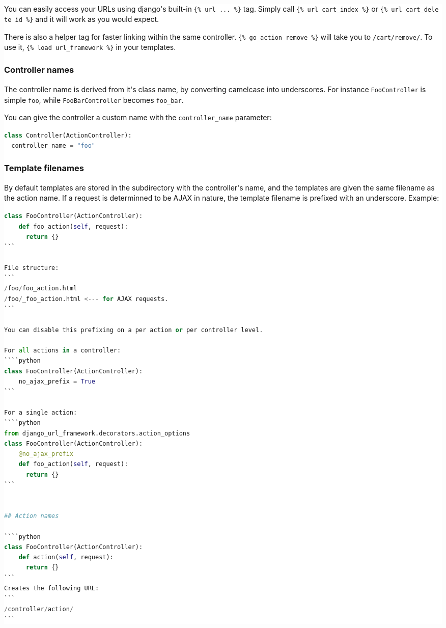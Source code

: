 You can easily access your URLs using django's built-in `{% url ... %}` tag. Simply call `{% url cart_index %}` or `{% url cart_delete id %}` and it will work as you would expect.

There is also a helper tag for faster linking within the same controller.
`{% go_action remove %}` will take you to `/cart/remove/`. To use it, `{% load url_framework %}` in your templates.

### Controller names

The controller name is derived from it's class name, by converting camelcase into underscores.
For instance `FooController` is simple `foo`, while `FooBarController` becomes `foo_bar`.

You can give the controller a custom name with the `controller_name` parameter:
```python
class Controller(ActionController):
  controller_name = "foo"
```

### Template filenames

By default templates are stored in the subdirectory with the controller's name, and the templates are given the same filename as the action name.
If a request is determinned to be AJAX in nature, the template filename is prefixed with an underscore.
Example:
````python
class FooController(ActionController):
    def foo_action(self, request):
      return {}
```

File structure:
```
/foo/foo_action.html
/foo/_foo_action.html <--- for AJAX requests.
```

You can disable this prefixing on a per action or per controller level.

For all actions in a controller:
````python
class FooController(ActionController):
    no_ajax_prefix = True
```

For a single action:
````python
from django_url_framework.decorators.action_options
class FooController(ActionController):
    @no_ajax_prefix
    def foo_action(self, request):
      return {}
```


## Action names

````python
class FooController(ActionController):
    def action(self, request):
      return {}
```
Creates the following URL:
```
/controller/action/
```

````